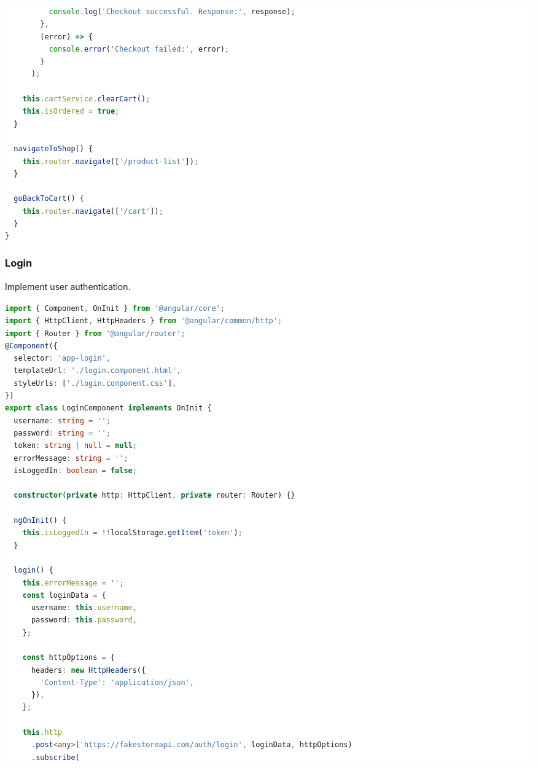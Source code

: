 ```typescript
          console.log('Checkout successful. Response:', response);
        },
        (error) => {
          console.error('Checkout failed:', error);
        }
      );

    this.cartService.clearCart();
    this.isOrdered = true;
  }

  navigateToShop() {
    this.router.navigate(['/product-list']);
  }

  goBackToCart() {
    this.router.navigate(['/cart']);
  }
}

```

### Login

Implement user authentication.

```typescript
import { Component, OnInit } from '@angular/core';
import { HttpClient, HttpHeaders } from '@angular/common/http';
import { Router } from '@angular/router';
@Component({
  selector: 'app-login',
  templateUrl: './login.component.html',
  styleUrls: ['./login.component.css'],
})
export class LoginComponent implements OnInit {
  username: string = '';
  password: string = '';
  token: string | null = null;
  errorMessage: string = '';
  isLoggedIn: boolean = false;

  constructor(private http: HttpClient, private router: Router) {}

  ngOnInit() {
    this.isLoggedIn = !!localStorage.getItem('token');
  }

  login() {
    this.errorMessage = '';
    const loginData = {
      username: this.username,
      password: this.password,
    };

    const httpOptions = {
      headers: new HttpHeaders({
        'Content-Type': 'application/json',
      }),
    };

    this.http
      .post<any>('https://fakestoreapi.com/auth/login', loginData, httpOptions)
      .subscribe(
```